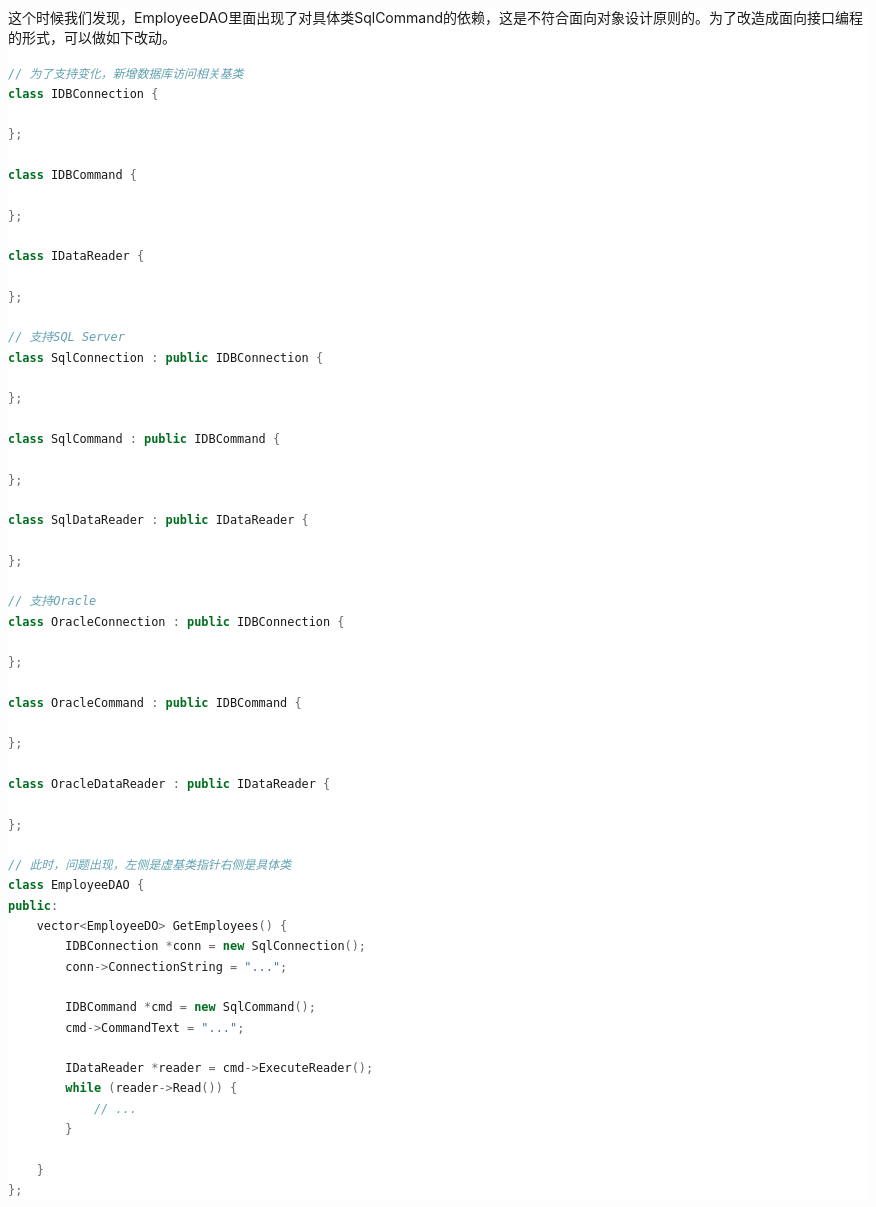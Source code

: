这个时候我们发现，EmployeeDAO里面出现了对具体类SqlCommand的依赖，这是不符合面向对象设计原则的。为了改造成面向接口编程的形式，可以做如下改动。

```cpp
// 为了支持变化，新增数据库访问相关基类
class IDBConnection {

};

class IDBCommand {

};

class IDataReader {

};

// 支持SQL Server
class SqlConnection : public IDBConnection {

};

class SqlCommand : public IDBCommand {

};

class SqlDataReader : public IDataReader {

};

// 支持Oracle
class OracleConnection : public IDBConnection {

};

class OracleCommand : public IDBCommand {

};

class OracleDataReader : public IDataReader {

};

// 此时，问题出现，左侧是虚基类指针右侧是具体类
class EmployeeDAO {
public:
    vector<EmployeeDO> GetEmployees() {
        IDBConnection *conn = new SqlConnection();
        conn->ConnectionString = "...";

        IDBCommand *cmd = new SqlCommand();
        cmd->CommandText = "...";

        IDataReader *reader = cmd->ExecuteReader();
        while (reader->Read()) {
            // ...
        }

    }
};
```
